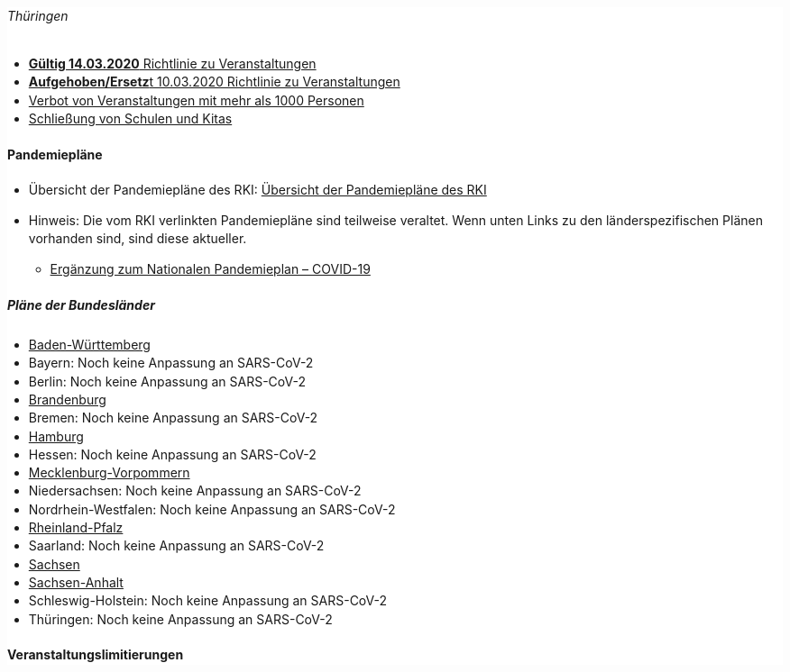 
###### Thüringen
 - [**Gültig 14.03.2020** Richtlinie zu
    Veranstaltungen](https://www.mdr.de/thueringen/coronavirus-thueringen-erlass-veranstaltungen-100-downloadFile.pdf)
  - [**Aufgehoben/Ersetz**t 10.03.2020 Richtlinie zu
    Veranstaltungen](https://www.tmasgff.de/fileadmin/user_upload/Gesundheit/Dateien/COVID-19/Anlage_Orientierung_fuer_Menschenansammlungen.pdf)
  - [Verbot von Veranstaltungen mit mehr als 1000
    Personen](https://www.tmasgff.de/fileadmin/user_upload/Gesundheit/Dateien/COVID-19/20201003_Erlass_TLVwA_Corona.pdf)
  - [Schließung von Schulen und
    Kitas](https://www.tmasgff.de/medienservice/artikel/thueringen-plant-kindergarten-und-schulschliessungen-sowie-strengere-auflagen-fuer-oeffentliche-veranstaltungen)


#### Pandemiepläne

- Übersicht der Pandemiepläne des RKI:
    [Übersicht der Pandemiepläne des RKI](https://www.rki.de/DE/Content/InfAZ/I/Influenza/Pandemieplanung/Pandemieplaene_Bundeslaender.html)

* Hinweis: Die vom RKI verlinkten Pandemiepläne sind teilweise veraltet. Wenn unten Links zu den länderspezifischen Plänen vorhanden sind, sind diese aktueller.

  - [Ergänzung zum Nationalen Pandemieplan –
    COVID-19](https://www.rki.de/DE/Content/InfAZ/N/Neuartiges_Coronavirus/Ergaenzung_Pandemieplan_Covid.pdf?_blob=publicationFile)


##### Pläne der Bundesländer
  - [Baden-Württemberg](https://sozialministerium.baden-wuerttemberg.de/fileadmin/redaktion/m-sm/intern/downloads/Downloads_Gesundheitsschutz/Influenzapandemieplan-BW.pdf)
  - Bayern: Noch keine Anpassung an SARS-CoV-2
  - Berlin: Noch keine Anpassung an SARS-CoV-2
  - [Brandenburg](https://msgiv.brandenburg.de/sixcms/media.php/9/MSGIV_COVID_19_Pandemieplan_Brandenburg_Stand_2020_03_06.pdf)
  - Bremen: Noch keine Anpassung an SARS-CoV-2
  - [Hamburg](https://www.hamburg.de/contentblob/13656714/fb6314c13b2542d58db51ca4901cfb15/data/pandemieplan.pdf)
  - Hessen: Noch keine Anpassung an SARS-CoV-2
  - [Mecklenburg-Vorpommern](https://www.regierung-mv.de/serviceassistent/download?id=1622374)
  - Niedersachsen: Noch keine Anpassung an SARS-CoV-2
  - Nordrhein-Westfalen: Noch keine Anpassung an SARS-CoV-2
  - [Rheinland-Pfalz](https://msagd.rlp.de/fileadmin/msagd/Gesundheit_und_Pflege/GP_Dokumente/Informationen_zum_Coronavirus/2020_Pandemieplan_RLP.pdf)
  - Saarland: Noch keine Anpassung an SARS-CoV-2
  - [Sachsen](https://www.sms.sachsen.de/download/Pandemieplan_endg._Fassg_29.02.2020_Oe.pdf)
  - [Sachsen-Anhalt](https://ms.sachsen-anhalt.de/fileadmin/Bibliothek/Politik_und_Verwaltung/MS/MS/2_Gesundheit/Pandemieplan_Sachsen-Anhalt_2020.pdf)
  - Schleswig-Holstein: Noch keine Anpassung an SARS-CoV-2
  - Thüringen: Noch keine Anpassung an SARS-CoV-2

#### Veranstaltungslimitierungen
